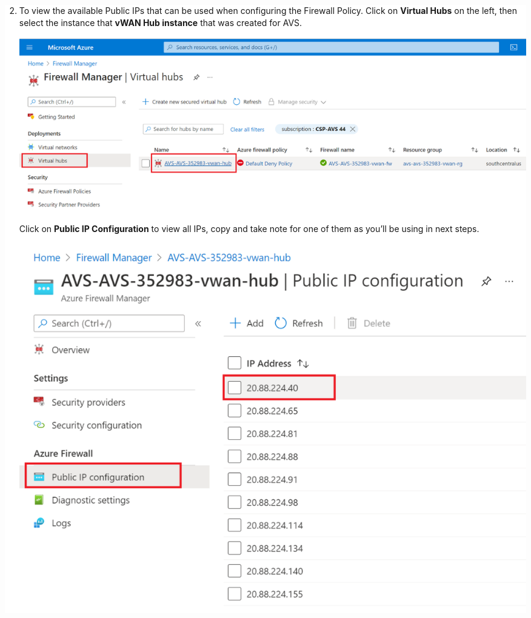 2. To view the available Public IPs that can be used when configuring the
   Firewall Policy. Click on **Virtual Hubs** on the left, then select the
   instance that **vWAN Hub instance** that was created for AVS.
   
   ![](media/926eee7afd7e98d17e370889b04efcfa.png)
   
   Click on **Public IP Configuration** to view all IPs, copy and take note for
   one of them as you’ll be using in next steps.
   
   ![](media/f9043cde37cbff3bc2822d1ce6a76967.png)
